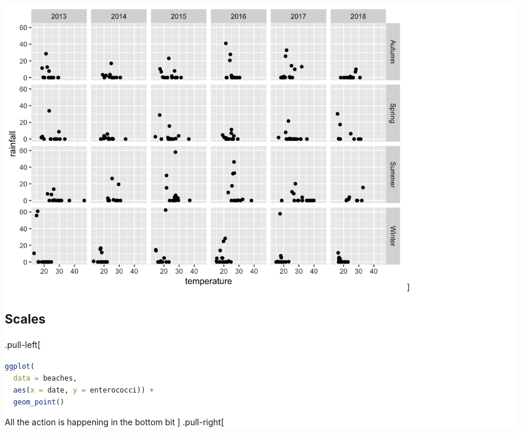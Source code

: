 <img src="02-ggplot_files/figure-html/unnamed-chunk-61-1.png" width="672" />
]


## Scales


.pull-left[

```r
ggplot(
  data = beaches,
  aes(x = date, y = enterococci)) + 
  geom_point()
```

All the action is happening in the bottom bit
]
.pull-right[